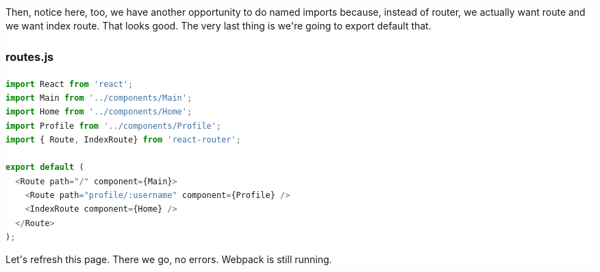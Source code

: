 Then, notice here, too, we have another opportunity to do named imports because, instead of router, we actually want route and we want index route. That looks good. The very last thing is we're going to export default that.

### routes.js
``` javascript
import React from 'react';
import Main from '../components/Main';
import Home from '../components/Home';
import Profile from '../components/Profile';
import { Route, IndexRoute} from 'react-router';

export default (
  <Route path="/" component={Main}>
    <Route path="profile/:username" component={Profile} />
    <IndexRoute component={Home} />
  </Route>
);
```

Let's refresh this page. There we go, no errors. Webpack is still running.